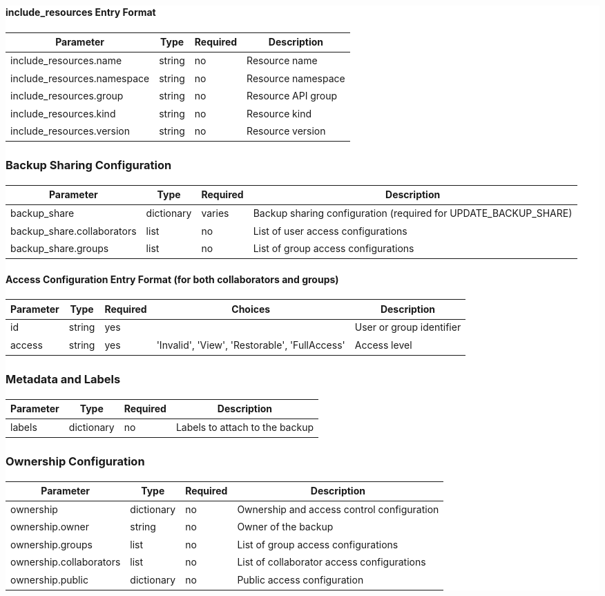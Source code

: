 #### include_resources Entry Format


| Parameter                   | Type   | Required | Description        |
| ----------------------------- | -------- | ---------- | -------------------- |
| include_resources.name      | string | no       | Resource name      |
| include_resources.namespace | string | no       | Resource namespace |
| include_resources.group     | string | no       | Resource API group |
| include_resources.kind      | string | no       | Resource kind      |
| include_resources.version   | string | no       | Resource version   |

### Backup Sharing Configuration


| Parameter                  | Type       | Required | Description                                                     |
| ---------------------------- | ------------ | ---------- | ----------------------------------------------------------------- |
| backup_share               | dictionary | varies   | Backup sharing configuration (required for UPDATE_BACKUP_SHARE) |
| backup_share.collaborators | list       | no       | List of user access configurations                              |
| backup_share.groups        | list       | no       | List of group access configurations                             |

#### Access Configuration Entry Format (for both collaborators and groups)


| Parameter | Type   | Required | Choices                                       | Description              |
| ----------- | -------- | ---------- | ----------------------------------------------- | -------------------------- |
| id        | string | yes      |                                               | User or group identifier |
| access    | string | yes      | 'Invalid', 'View', 'Restorable', 'FullAccess' | Access level             |

### Metadata and Labels


| Parameter | Type       | Required | Description                    |
| ----------- | ------------ | ---------- | -------------------------------- |
| labels    | dictionary | no       | Labels to attach to the backup |

### Ownership Configuration


| Parameter               | Type       | Required | Description                                |
| ------------------------- | ------------ | ---------- | -------------------------------------------- |
| ownership               | dictionary | no       | Ownership and access control configuration |
| ownership.owner         | string     | no       | Owner of the backup                        |
| ownership.groups        | list       | no       | List of group access configurations        |
| ownership.collaborators | list       | no       | List of collaborator access configurations |
| ownership.public        | dictionary | no       | Public access configuration                |
